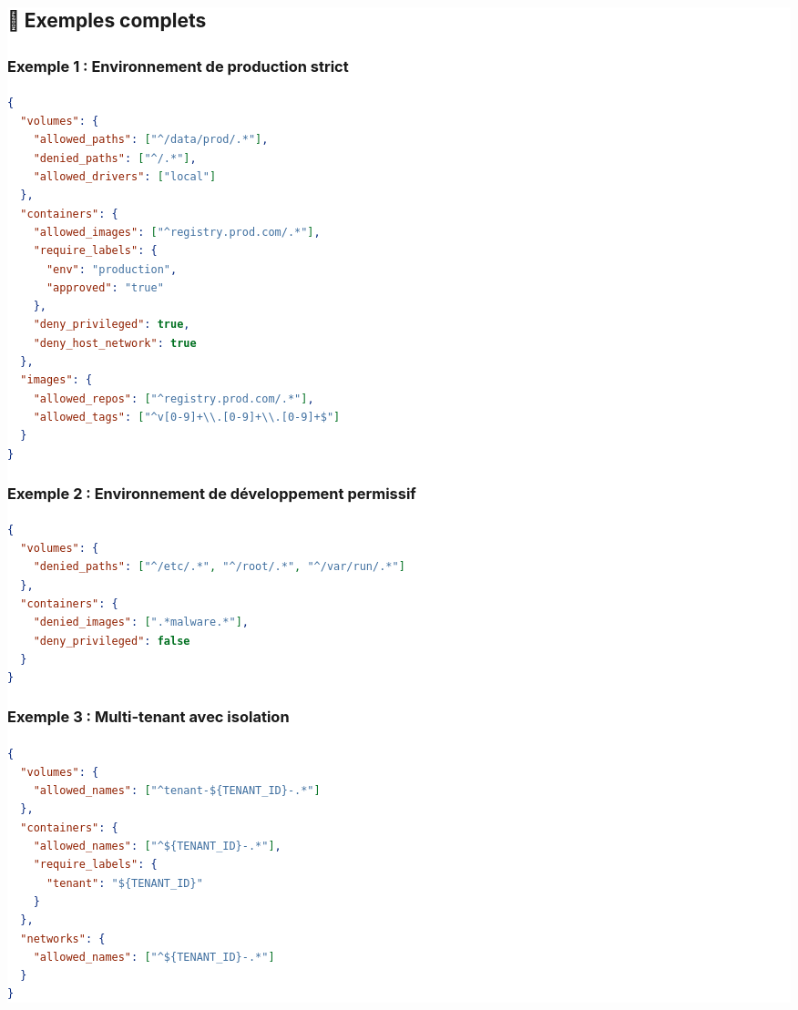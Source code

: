 ## 📝 Exemples complets

### Exemple 1 : Environnement de production strict

```json
{
  "volumes": {
    "allowed_paths": ["^/data/prod/.*"],
    "denied_paths": ["^/.*"],
    "allowed_drivers": ["local"]
  },
  "containers": {
    "allowed_images": ["^registry.prod.com/.*"],
    "require_labels": {
      "env": "production",
      "approved": "true"
    },
    "deny_privileged": true,
    "deny_host_network": true
  },
  "images": {
    "allowed_repos": ["^registry.prod.com/.*"],
    "allowed_tags": ["^v[0-9]+\\.[0-9]+\\.[0-9]+$"]
  }
}
```

### Exemple 2 : Environnement de développement permissif

```json
{
  "volumes": {
    "denied_paths": ["^/etc/.*", "^/root/.*", "^/var/run/.*"]
  },
  "containers": {
    "denied_images": [".*malware.*"],
    "deny_privileged": false
  }
}
```

### Exemple 3 : Multi-tenant avec isolation

```json
{
  "volumes": {
    "allowed_names": ["^tenant-${TENANT_ID}-.*"]
  },
  "containers": {
    "allowed_names": ["^${TENANT_ID}-.*"],
    "require_labels": {
      "tenant": "${TENANT_ID}"
    }
  },
  "networks": {
    "allowed_names": ["^${TENANT_ID}-.*"]
  }
}
```
